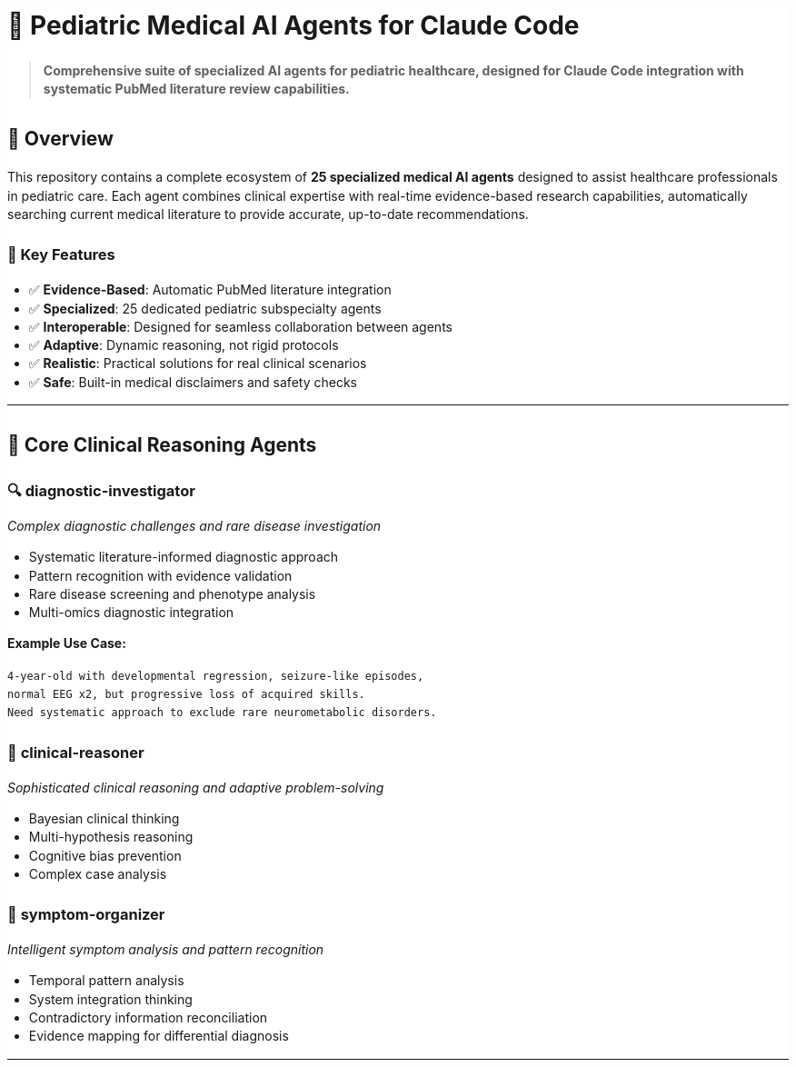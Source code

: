 # 🏥 Pediatric Medical AI Agents for Claude Code

> **Comprehensive suite of specialized AI agents for pediatric healthcare, designed for Claude Code integration with systematic PubMed literature review capabilities.**

## 🌟 Overview

This repository contains a complete ecosystem of **25 specialized medical AI agents** designed to assist healthcare professionals in pediatric care. Each agent combines clinical expertise with real-time evidence-based research capabilities, automatically searching current medical literature to provide accurate, up-to-date recommendations.

### 🎯 Key Features

- ✅ **Evidence-Based**: Automatic PubMed literature integration
- ✅ **Specialized**: 25 dedicated pediatric subspecialty agents  
- ✅ **Interoperable**: Designed for seamless collaboration between agents
- ✅ **Adaptive**: Dynamic reasoning, not rigid protocols
- ✅ **Realistic**: Practical solutions for real clinical scenarios
- ✅ **Safe**: Built-in medical disclaimers and safety checks

---

## 🧠 Core Clinical Reasoning Agents

### 🔍 **diagnostic-investigator**
*Complex diagnostic challenges and rare disease investigation*
- Systematic literature-informed diagnostic approach
- Pattern recognition with evidence validation
- Rare disease screening and phenotype analysis
- Multi-omics diagnostic integration

**Example Use Case:**
```
4-year-old with developmental regression, seizure-like episodes, 
normal EEG x2, but progressive loss of acquired skills.
Need systematic approach to exclude rare neurometabolic disorders.
```

### 🧭 **clinical-reasoner** 
*Sophisticated clinical reasoning and adaptive problem-solving*
- Bayesian clinical thinking
- Multi-hypothesis reasoning
- Cognitive bias prevention
- Complex case analysis

### 🔀 **symptom-organizer**
*Intelligent symptom analysis and pattern recognition*
- Temporal pattern analysis
- System integration thinking
- Contradictory information reconciliation
- Evidence mapping for differential diagnosis

---